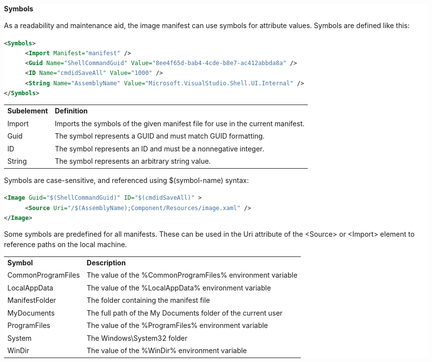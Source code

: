  **Symbols**  
  
 As a readability and maintenance aid, the image manifest can use symbols for attribute values. Symbols are defined like this:  
  
```xml  
<Symbols>  
      <Import Manifest="manifest" />  
      <Guid Name="ShellCommandGuid" Value="8ee4f65d-bab4-4cde-b8e7-ac412abbda8a" />  
      <ID Name="cmdidSaveAll" Value="1000" />  
      <String Name="AssemblyName" Value="Microsoft.VisualStudio.Shell.UI.Internal" />  
</Symbols>  
```  
  
|||  
|-|-|  
|**Subelement**|**Definition**|  
|Import|Imports the symbols of the given manifest file for use in the current manifest.|  
|Guid|The symbol represents a GUID and must match GUID formatting.|  
|ID|The symbol represents an ID and must be a nonnegative integer.|  
|String|The symbol represents an arbitrary string value.|  
  
 Symbols are case-sensitive, and referenced using $(symbol-name) syntax:  
  
```xml  
<Image Guid="$(ShellCommandGuid)" ID="$(cmdidSaveAll)" >  
      <Source Uri="/$(AssemblyName);Component/Resources/image.xaml" />  
</Image>  
```  
  
 Some symbols are predefined for all manifests. These can be used in the Uri attribute of the \<Source> or \<Import> element to reference paths on the local machine.  
  
|||  
|-|-|  
|**Symbol**|**Description**|  
|CommonProgramFiles|The value of the %CommonProgramFiles% environment variable|  
|LocalAppData|The value of the %LocalAppData% environment variable|  
|ManifestFolder|The folder containing the manifest file|  
|MyDocuments|The full path of the My Documents folder of the current user|  
|ProgramFiles|The value of the %ProgramFiles% environment variable|  
|System|The Windows\System32 folder|  
|WinDir|The value of the %WinDir% environment variable|  
  